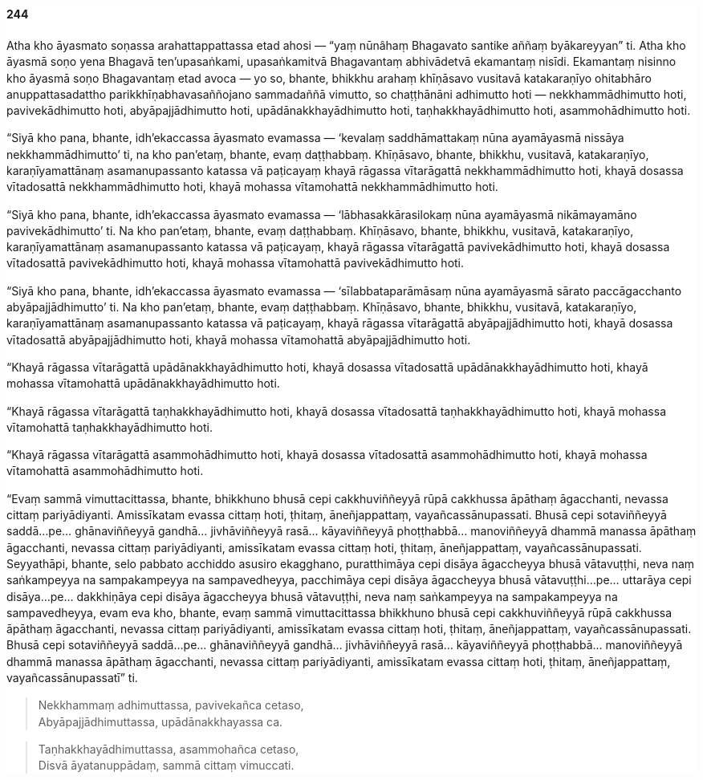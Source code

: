 #### 244

Atha kho āyasmato soṇassa arahattappattassa etad ahosi — “yaṃ nūnâhaṃ Bhagavato santike aññaṃ byākareyyan” ti. Atha kho āyasmā soṇo yena Bhagavā ten’upasaṅkami, upasaṅkamitvā Bhagavantaṃ abhivādetvā ekamantaṃ nisīdi. Ekamantaṃ nisinno kho āyasmā soṇo Bhagavantaṃ etad avoca — yo so, bhante, bhikkhu arahaṃ khīṇāsavo vusitavā katakaraṇīyo ohitabhāro anuppattasadattho parikkhīṇabhavasaññojano sammadaññā vimutto, so chaṭṭhānāni adhimutto hoti — nekkhammādhimutto hoti, pavivekādhimutto hoti, abyāpajjādhimutto hoti, upādānakkhayādhimutto hoti, taṇhakkhayādhimutto hoti, asammohādhimutto hoti.

“Siyā kho pana, bhante, idh’ekaccassa āyasmato evamassa — ‘kevalaṃ saddhāmattakaṃ nūna ayamāyasmā nissāya nekkhammādhimutto’ ti, na kho pan’etaṃ, bhante, evaṃ daṭṭhabbaṃ. Khīṇāsavo, bhante, bhikkhu, vusitavā, katakaraṇīyo, karaṇīyamattānaṃ asamanupassanto katassa vā paṭicayaṃ khayā rāgassa vītarāgattā nekkhammādhimutto hoti, khayā dosassa vītadosattā nekkhammādhimutto hoti, khayā mohassa vītamohattā nekkhammādhimutto hoti.

“Siyā kho pana, bhante, idh’ekaccassa āyasmato evamassa — ‘lābhasakkārasilokaṃ nūna ayamāyasmā nikāmayamāno pavivekādhimutto’ ti. Na kho pan’etaṃ, bhante, evaṃ daṭṭhabbaṃ. Khīṇāsavo, bhante, bhikkhu, vusitavā, katakaraṇīyo, karaṇīyamattānaṃ asamanupassanto katassa vā paṭicayaṃ, khayā rāgassa vītarāgattā pavivekādhimutto hoti, khayā dosassa vītadosattā pavivekādhimutto hoti, khayā mohassa vītamohattā pavivekādhimutto hoti.

“Siyā kho pana, bhante, idh’ekaccassa āyasmato evamassa — ‘sīlabbataparāmāsaṃ nūna ayamāyasmā sārato paccāgacchanto abyāpajjādhimutto’ ti. Na kho pan’etaṃ, bhante, evaṃ daṭṭhabbaṃ. Khīṇāsavo, bhante, bhikkhu, vusitavā, katakaraṇīyo, karaṇīyamattānaṃ asamanupassanto katassa vā paṭicayaṃ, khayā rāgassa vītarāgattā abyāpajjādhimutto hoti, khayā dosassa vītadosattā abyāpajjādhimutto hoti, khayā mohassa vītamohattā abyāpajjādhimutto hoti.

“Khayā rāgassa vītarāgattā upādānakkhayādhimutto hoti, khayā dosassa vītadosattā upādānakkhayādhimutto hoti, khayā mohassa vītamohattā upādānakkhayādhimutto hoti.

“Khayā rāgassa vītarāgattā taṇhakkhayādhimutto hoti, khayā dosassa vītadosattā taṇhakkhayādhimutto hoti, khayā mohassa vītamohattā taṇhakkhayādhimutto hoti.

“Khayā rāgassa vītarāgattā asammohādhimutto hoti, khayā dosassa vītadosattā asammohādhimutto hoti, khayā mohassa vītamohattā asammohādhimutto hoti.

“Evaṃ sammā vimuttacittassa, bhante, bhikkhuno bhusā cepi cakkhuviññeyyā rūpā cakkhussa āpāthaṃ āgacchanti, nevassa cittaṃ pariyādiyanti. Amissīkatam evassa cittaṃ hoti, ṭhitaṃ, āneñjappattaṃ, vayañcassānupassati. Bhusā cepi sotaviññeyyā saddā…pe… ghānaviññeyyā gandhā… jivhāviññeyyā rasā… kāyaviññeyyā phoṭṭhabbā… manoviññeyyā dhammā manassa āpāthaṃ āgacchanti, nevassa cittaṃ pariyādiyanti, amissīkatam evassa cittaṃ hoti, ṭhitaṃ, āneñjappattaṃ, vayañcassānupassati. Seyyathāpi, bhante, selo pabbato acchiddo asusiro ekagghano, puratthimāya cepi disāya āgaccheyya bhusā vātavuṭṭhi, neva naṃ saṅkampeyya na sampakampeyya na sampavedheyya, pacchimāya cepi disāya āgaccheyya bhusā vātavuṭṭhi…pe… uttarāya cepi disāya…pe… dakkhiṇāya cepi disāya āgaccheyya bhusā vātavuṭṭhi, neva naṃ saṅkampeyya na sampakampeyya na sampavedheyya, evam eva kho, bhante, evaṃ sammā vimuttacittassa bhikkhuno bhusā cepi cakkhuviññeyyā rūpā cakkhussa āpāthaṃ āgacchanti, nevassa cittaṃ pariyādiyanti, amissīkatam evassa cittaṃ hoti, ṭhitaṃ, āneñjappattaṃ, vayañcassānupassati. Bhusā cepi sotaviññeyyā saddā…pe… ghānaviññeyyā gandhā… jivhāviññeyyā rasā… kāyaviññeyyā phoṭṭhabbā… manoviññeyyā dhammā manassa āpāthaṃ āgacchanti, nevassa cittaṃ pariyādiyanti, amissīkatam evassa cittaṃ hoti, ṭhitaṃ, āneñjappattaṃ, vayañcassānupassatī” ti.

> Nekkhammaṃ adhimuttassa, pavivekañca cetaso,  
> Abyāpajjādhimuttassa, upādānakkhayassa ca.

> Taṇhakkhayādhimuttassa, asammohañca cetaso,  
> Disvā āyatanuppādaṃ, sammā cittaṃ vimuccati.
